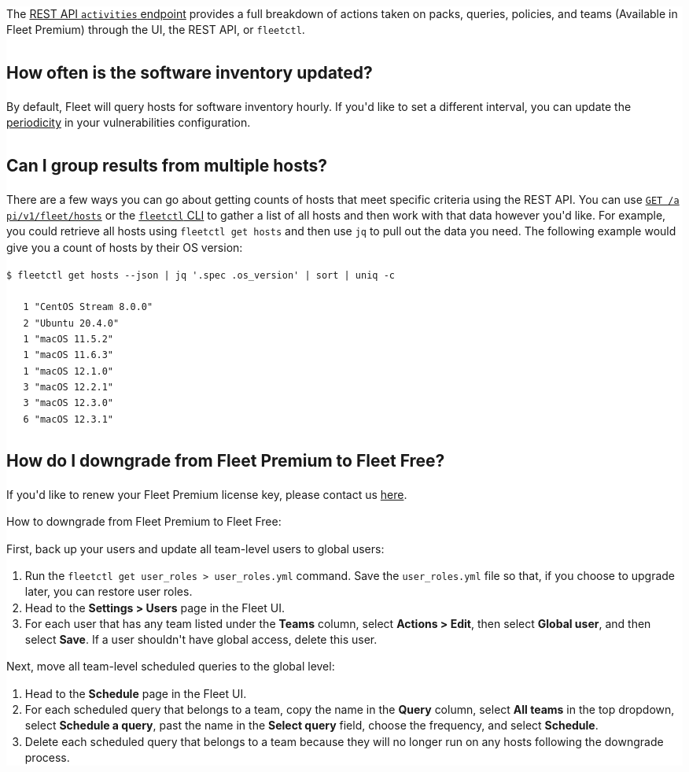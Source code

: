 The [REST API `activities` endpoint](https://fleetdm.com/docs/using-fleet/rest-api#activities) provides a full breakdown of actions taken on packs, queries, policies, and teams (Available in Fleet Premium) through the UI, the REST API, or `fleetctl`.

## How often is the software inventory updated?

By default, Fleet will query hosts for software inventory hourly. If you'd like to set a different interval, you can update the [periodicity](https://fleetdm.com/docs/deploying/configuration#periodicity) in your vulnerabilities configuration.

## Can I group results from multiple hosts?

There are a few ways you can go about getting counts of hosts that meet specific criteria using the REST API. You can use [`GET /api/v1/fleet/hosts`](https://fleetdm.com/docs/using-fleet/rest-api#list-hosts) or the [`fleetctl` CLI](https://fleetdm.com/docs/using-fleet/fleetctl-cli#available-commands) to gather a list of all hosts and then work with that data however you'd like. For example, you could retrieve all hosts using `fleetctl get hosts` and then use `jq` to pull out the data you need. The following example would give you a count of hosts by their OS version:

```
$ fleetctl get hosts --json | jq '.spec .os_version' | sort | uniq -c

   1 "CentOS Stream 8.0.0"
   2 "Ubuntu 20.4.0"
   1 "macOS 11.5.2"
   1 "macOS 11.6.3"
   1 "macOS 12.1.0"
   3 "macOS 12.2.1"
   3 "macOS 12.3.0"
   6 "macOS 12.3.1"
```

## How do I downgrade from Fleet Premium to Fleet Free?

If you'd like to renew your Fleet Premium license key, please contact us [here](https://fleetdm.com/company/contact).

How to downgrade from Fleet Premium to Fleet Free:

First, back up your users and update all team-level users to global users:

1. Run the `fleetctl get user_roles > user_roles.yml` command. Save the `user_roles.yml` file so
   that, if you choose to upgrade later, you can restore user roles.
2. Head to the **Settings > Users** page in the Fleet UI.
3. For each user that has any team listed under the **Teams** column, select **Actions > Edit**,
   then select
   **Global user**, and then select **Save**. If a user shouldn't have global access, delete this user.

Next, move all team-level scheduled queries to the global level:
1. Head to the **Schedule** page in the Fleet UI.
2. For each scheduled query that belongs to a team, copy the name in the **Query** column, select
   **All teams** in the top dropdown, select **Schedule a query**, past the name in the **Select
   query** field, choose the frequency, and select **Schedule**.
3. Delete each scheduled query that belongs to a team because they will no longer run on any hosts
   following the downgrade process.

